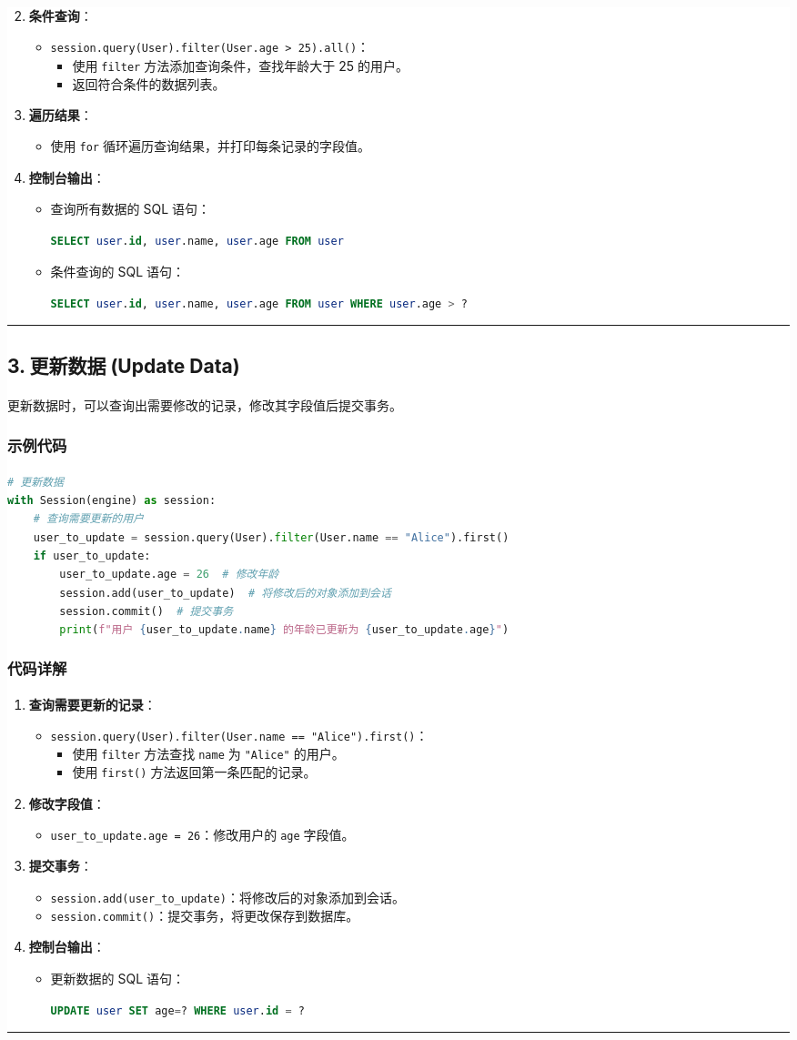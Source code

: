 2. **条件查询**：
   - `session.query(User).filter(User.age > 25).all()`：
     - 使用 `filter` 方法添加查询条件，查找年龄大于 25 的用户。
     - 返回符合条件的数据列表。

3. **遍历结果**：
   - 使用 `for` 循环遍历查询结果，并打印每条记录的字段值。

4. **控制台输出**：
   - 查询所有数据的 SQL 语句：
     ```sql
     SELECT user.id, user.name, user.age FROM user
     ```
   - 条件查询的 SQL 语句：
     ```sql
     SELECT user.id, user.name, user.age FROM user WHERE user.age > ?
     ```

---

## 3. 更新数据 (Update Data)

更新数据时，可以查询出需要修改的记录，修改其字段值后提交事务。

### 示例代码

```python
# 更新数据
with Session(engine) as session:
    # 查询需要更新的用户
    user_to_update = session.query(User).filter(User.name == "Alice").first()
    if user_to_update:
        user_to_update.age = 26  # 修改年龄
        session.add(user_to_update)  # 将修改后的对象添加到会话
        session.commit()  # 提交事务
        print(f"用户 {user_to_update.name} 的年龄已更新为 {user_to_update.age}")
```

### 代码详解

1. **查询需要更新的记录**：
   - `session.query(User).filter(User.name == "Alice").first()`：
     - 使用 `filter` 方法查找 `name` 为 `"Alice"` 的用户。
     - 使用 `first()` 方法返回第一条匹配的记录。

2. **修改字段值**：
   - `user_to_update.age = 26`：修改用户的 `age` 字段值。

3. **提交事务**：
   - `session.add(user_to_update)`：将修改后的对象添加到会话。
   - `session.commit()`：提交事务，将更改保存到数据库。

4. **控制台输出**：
   - 更新数据的 SQL 语句：
     ```sql
     UPDATE user SET age=? WHERE user.id = ?
     ```

---